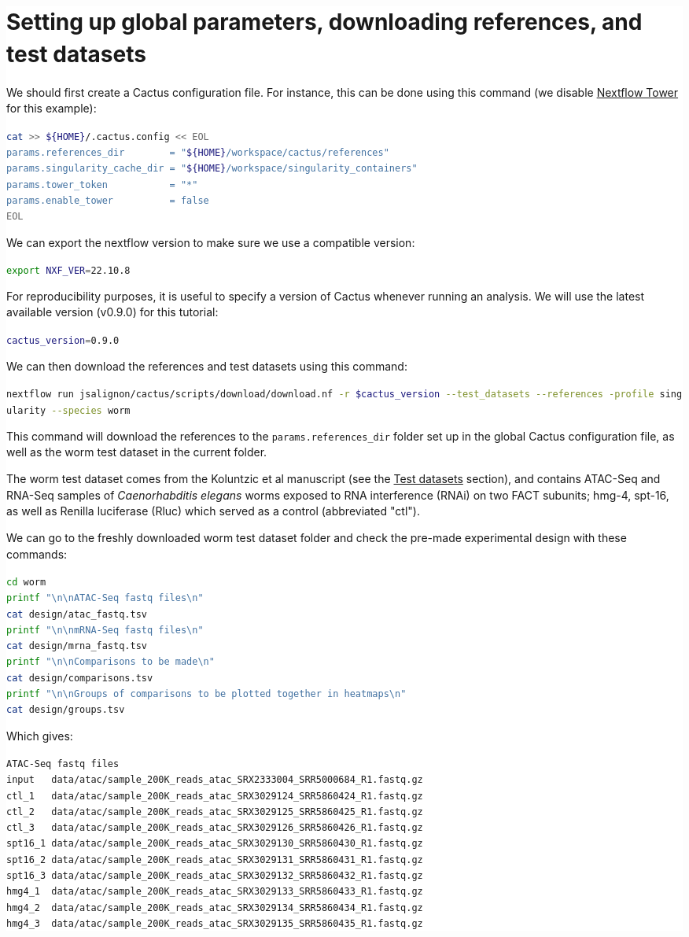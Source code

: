 
# Setting up global parameters, downloading references, and test datasets

We should first create a Cactus configuration file. For instance, this can be done using this command (we disable [Nextflow Tower](https://cloud.tower.nf/) for this example):
```bash
cat >> ${HOME}/.cactus.config << EOL
params.references_dir        = "${HOME}/workspace/cactus/references"
params.singularity_cache_dir = "${HOME}/workspace/singularity_containers"
params.tower_token           = "*"
params.enable_tower          = false
EOL
```

We can export the nextflow version to make sure we use a compatible version:
```bash
export NXF_VER=22.10.8
```

For reproducibility purposes, it is useful to specify a version of Cactus whenever running an analysis. We will use the latest available version (v0.9.0) for this tutorial:
```bash
cactus_version=0.9.0
```

We can then download the references and test datasets using this command:
```bash
nextflow run jsalignon/cactus/scripts/download/download.nf -r $cactus_version --test_datasets --references -profile singularity --species worm
```

This command will download the references to the `params.references_dir` folder set up in the global Cactus configuration file, as well as the worm test dataset in the current folder.

The worm test dataset comes from the Koluntzic et al manuscript (see the [Test datasets](/docs/2_Install/Test_datasets.md) section), and contains ATAC-Seq and RNA-Seq samples of *Caenorhabditis elegans* worms exposed to RNA interference (RNAi) on two FACT subunits; hmg-4, spt-16, as well as Renilla luciferase (Rluc) which served as a control (abbreviated "ctl").

We can go to the freshly downloaded worm test dataset folder and check the pre-made experimental design with these commands:
```bash
cd worm
printf "\n\nATAC-Seq fastq files\n"
cat design/atac_fastq.tsv
printf "\n\nmRNA-Seq fastq files\n"
cat design/mrna_fastq.tsv
printf "\n\nComparisons to be made\n"
cat design/comparisons.tsv
printf "\n\nGroups of comparisons to be plotted together in heatmaps\n"
cat design/groups.tsv
```

Which gives:
```
ATAC-Seq fastq files
input   data/atac/sample_200K_reads_atac_SRX2333004_SRR5000684_R1.fastq.gz
ctl_1   data/atac/sample_200K_reads_atac_SRX3029124_SRR5860424_R1.fastq.gz
ctl_2   data/atac/sample_200K_reads_atac_SRX3029125_SRR5860425_R1.fastq.gz
ctl_3   data/atac/sample_200K_reads_atac_SRX3029126_SRR5860426_R1.fastq.gz
spt16_1 data/atac/sample_200K_reads_atac_SRX3029130_SRR5860430_R1.fastq.gz
spt16_2 data/atac/sample_200K_reads_atac_SRX3029131_SRR5860431_R1.fastq.gz
spt16_3 data/atac/sample_200K_reads_atac_SRX3029132_SRR5860432_R1.fastq.gz
hmg4_1  data/atac/sample_200K_reads_atac_SRX3029133_SRR5860433_R1.fastq.gz
hmg4_2  data/atac/sample_200K_reads_atac_SRX3029134_SRR5860434_R1.fastq.gz
hmg4_3  data/atac/sample_200K_reads_atac_SRX3029135_SRR5860435_R1.fastq.gz

```